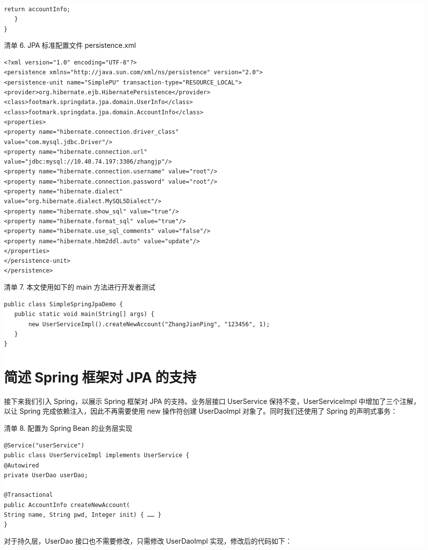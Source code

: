 ```
return accountInfo; 
   } 
}
```
清单 6. JPA 标准配置文件 persistence.xml
```
<?xml version="1.0" encoding="UTF-8"?> 
<persistence xmlns="http://java.sun.com/xml/ns/persistence" version="2.0"> 
<persistence-unit name="SimplePU" transaction-type="RESOURCE_LOCAL"> 
<provider>org.hibernate.ejb.HibernatePersistence</provider> 
<class>footmark.springdata.jpa.domain.UserInfo</class> 
<class>footmark.springdata.jpa.domain.AccountInfo</class> 
<properties> 
<property name="hibernate.connection.driver_class"
value="com.mysql.jdbc.Driver"/> 
<property name="hibernate.connection.url"
value="jdbc:mysql://10.40.74.197:3306/zhangjp"/> 
<property name="hibernate.connection.username" value="root"/> 
<property name="hibernate.connection.password" value="root"/> 
<property name="hibernate.dialect"
value="org.hibernate.dialect.MySQL5Dialect"/> 
<property name="hibernate.show_sql" value="true"/> 
<property name="hibernate.format_sql" value="true"/> 
<property name="hibernate.use_sql_comments" value="false"/> 
<property name="hibernate.hbm2ddl.auto" value="update"/> 
</properties> 
</persistence-unit> 
</persistence>
```
清单 7. 本文使用如下的 main 方法进行开发者测试
```
public class SimpleSpringJpaDemo { 
   public static void main(String[] args) { 
       new UserServiceImpl().createNewAccount("ZhangJianPing", "123456", 1); 
   } 
}
```
# 简述 Spring 框架对 JPA 的支持
接下来我们引入 Spring，以展示 Spring 框架对 JPA 的支持。业务层接口 UserService 保持不变，UserServiceImpl 中增加了三个注解，以让 Spring 完成依赖注入，因此不再需要使用 new 操作符创建 UserDaoImpl 对象了。同时我们还使用了 Spring 的声明式事务：

清单 8. 配置为 Spring Bean 的业务层实现
```
@Service("userService") 
public class UserServiceImpl implements UserService { 
@Autowired 
private UserDao userDao; 
 
@Transactional 
public AccountInfo createNewAccount( 
String name, String pwd, Integer init) { …… } 
}
```
对于持久层，UserDao 接口也不需要修改，只需修改 UserDaoImpl 实现，修改后的代码如下：
